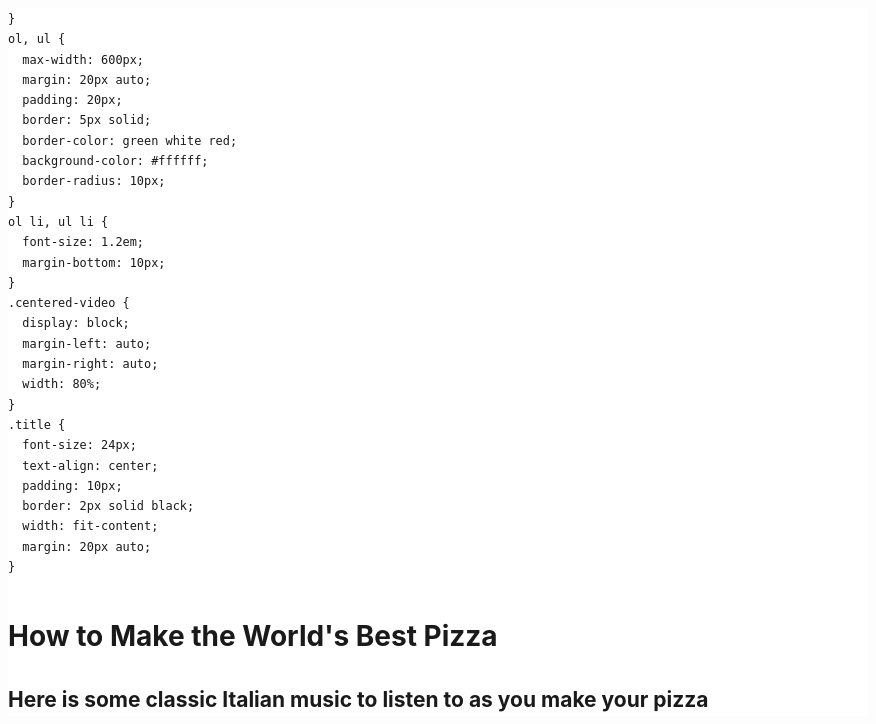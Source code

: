     }
    ol, ul {
      max-width: 600px;
      margin: 20px auto;
      padding: 20px;
      border: 5px solid;
      border-color: green white red;
      background-color: #ffffff;
      border-radius: 10px;
    }
    ol li, ul li {
      font-size: 1.2em;
      margin-bottom: 10px;
    }
    .centered-video {
      display: block;
      margin-left: auto;
      margin-right: auto;
      width: 80%;
    }
    .title {
      font-size: 24px;
      text-align: center;
      padding: 10px;
      border: 2px solid black;
      width: fit-content;
      margin: 20px auto;
    }
  </style>
  </head>
  <body>
  
  <h1 class="title">How to Make the World's Best Pizza</h1>
  
  <h2 class="italian-flag-title">Here is some classic Italian music to listen to as you make your pizza</h2>
  <!DOCTYPE html>
<html lang="en">
<head>
<meta charset="UTF-8">
<meta name="viewport" content="width=device-width, initial-scale=1.0">
<title>Pizza Recipe</title>
<style>
  .italian-flag-border {
    display: block;
    margin: 20px auto;
    border: 10px solid;
    border-color: green white red;
    width: 80%; /* Adjust the width as needed */
    box-sizing: border-box; /* Ensure padding and border are included in the element's total width and height */
  }
</style>
</head>
<body>

